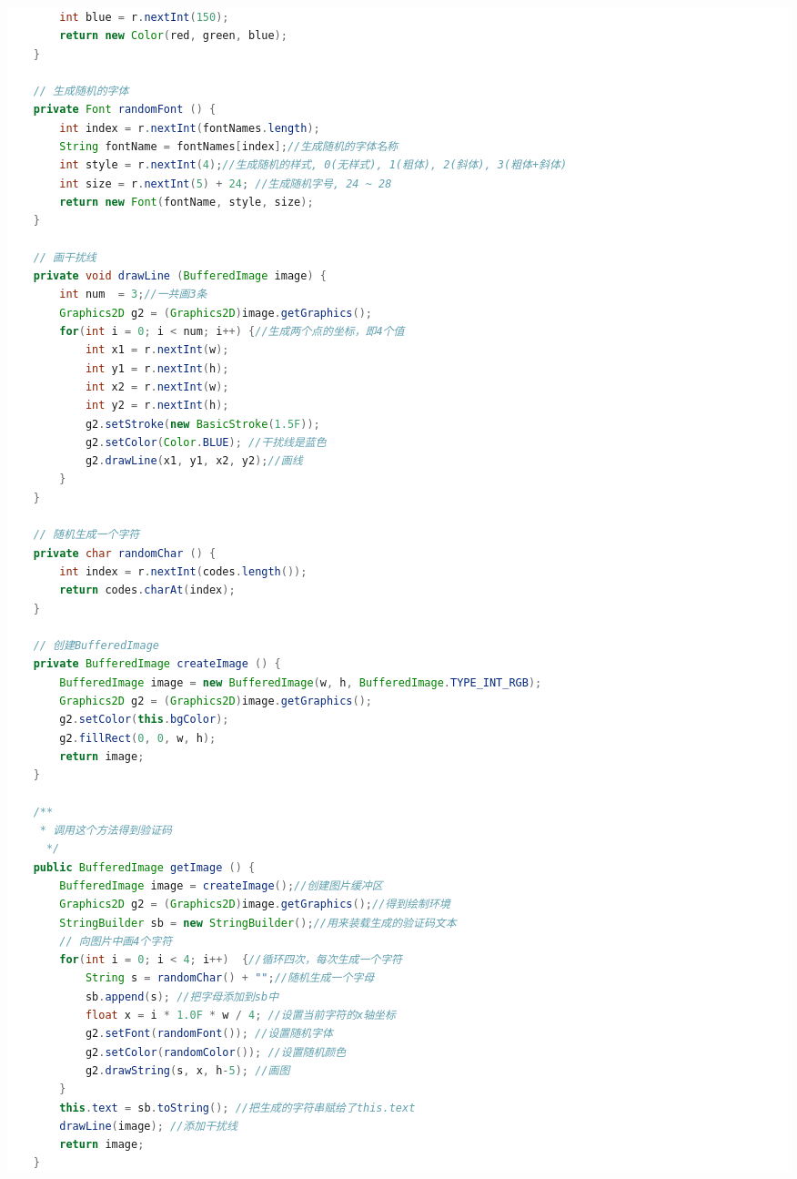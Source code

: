 ```java
        int blue = r.nextInt(150);
        return new Color(red, green, blue);
    }
    
    // 生成随机的字体
    private Font randomFont () {
        int index = r.nextInt(fontNames.length);
        String fontName = fontNames[index];//生成随机的字体名称
        int style = r.nextInt(4);//生成随机的样式, 0(无样式), 1(粗体), 2(斜体), 3(粗体+斜体)
        int size = r.nextInt(5) + 24; //生成随机字号, 24 ~ 28
        return new Font(fontName, style, size);
    }
    
    // 画干扰线
    private void drawLine (BufferedImage image) {
        int num  = 3;//一共画3条
        Graphics2D g2 = (Graphics2D)image.getGraphics();
        for(int i = 0; i < num; i++) {//生成两个点的坐标，即4个值
            int x1 = r.nextInt(w);
            int y1 = r.nextInt(h);
            int x2 = r.nextInt(w);
            int y2 = r.nextInt(h);
            g2.setStroke(new BasicStroke(1.5F));
            g2.setColor(Color.BLUE); //干扰线是蓝色
            g2.drawLine(x1, y1, x2, y2);//画线
        }
    }
    
    // 随机生成一个字符
    private char randomChar () {
        int index = r.nextInt(codes.length());
        return codes.charAt(index);
    }
    
    // 创建BufferedImage
    private BufferedImage createImage () {
        BufferedImage image = new BufferedImage(w, h, BufferedImage.TYPE_INT_RGB);
        Graphics2D g2 = (Graphics2D)image.getGraphics();
        g2.setColor(this.bgColor);
        g2.fillRect(0, 0, w, h);
        return image;
    }
    
    /**
     * 调用这个方法得到验证码
      */
    public BufferedImage getImage () {
        BufferedImage image = createImage();//创建图片缓冲区
        Graphics2D g2 = (Graphics2D)image.getGraphics();//得到绘制环境
        StringBuilder sb = new StringBuilder();//用来装载生成的验证码文本
        // 向图片中画4个字符
        for(int i = 0; i < 4; i++)  {//循环四次，每次生成一个字符
            String s = randomChar() + "";//随机生成一个字母
            sb.append(s); //把字母添加到sb中
            float x = i * 1.0F * w / 4; //设置当前字符的x轴坐标
            g2.setFont(randomFont()); //设置随机字体
            g2.setColor(randomColor()); //设置随机颜色
            g2.drawString(s, x, h-5); //画图
        }
        this.text = sb.toString(); //把生成的字符串赋给了this.text
        drawLine(image); //添加干扰线
        return image;
    }
```